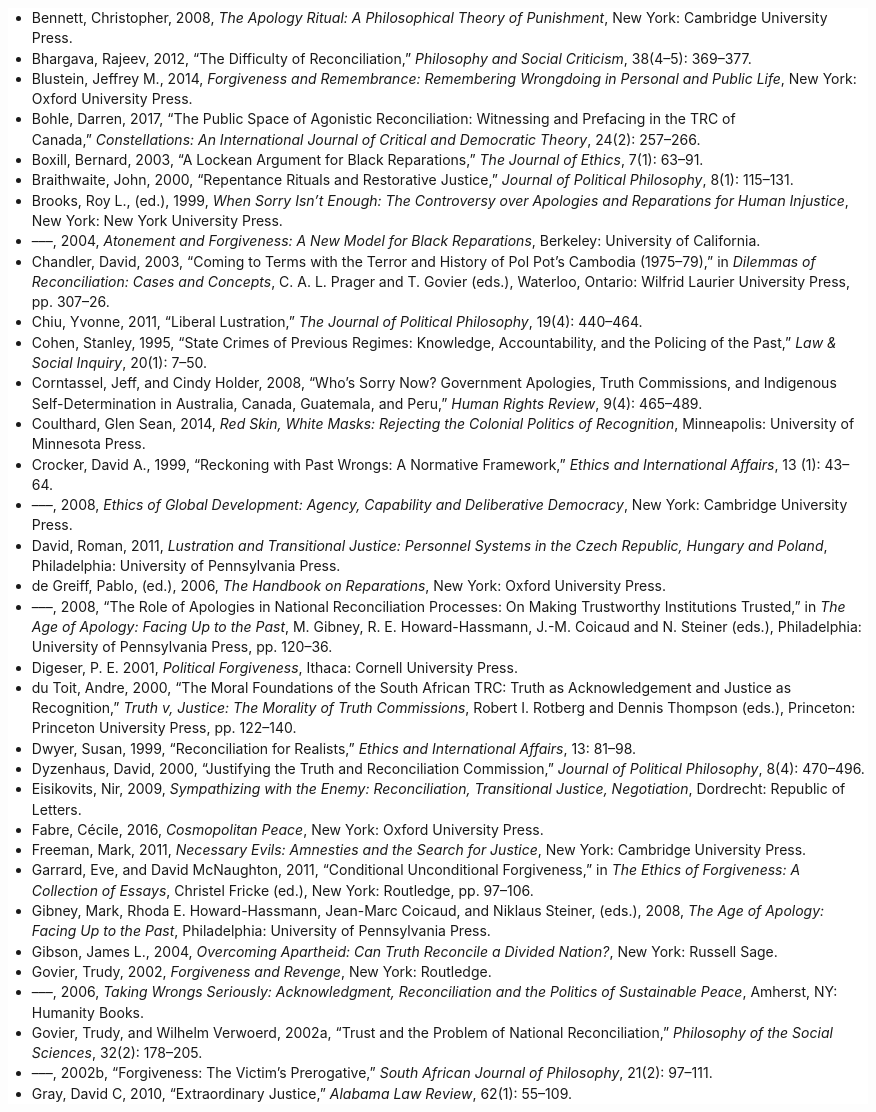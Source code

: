 * Bennett, Christopher, 2008, *The Apology Ritual: A Philosophical Theory of Punishment*, New York: Cambridge University Press.
* Bhargava, Rajeev, 2012, “The Difficulty of Reconciliation,” *Philosophy and Social Criticism*, 38(4–5): 369–377.
* Blustein, Jeffrey M., 2014, *Forgiveness and Remembrance: Remembering Wrongdoing in Personal and Public Life*, New York: Oxford University Press.
* Bohle, Darren, 2017, “The Public Space of Agonistic Reconciliation: Witnessing and Prefacing in the TRC of Canada,” *Constellations: An International Journal of Critical and Democratic Theory*, 24(2): 257–266.
* Boxill, Bernard, 2003, “A Lockean Argument for Black Reparations,” *The Journal of Ethics*, 7(1): 63–91.
* Braithwaite, John, 2000, “Repentance Rituals and Restorative Justice,” *Journal of Political Philosophy*, 8(1): 115–131.
* Brooks, Roy L., (ed.), 1999, *When Sorry Isn’t Enough: The Controversy over Apologies and Reparations for Human Injustice*, New York: New York University Press.
* –––, 2004, *Atonement and Forgiveness: A New Model for Black Reparations*, Berkeley: University of California.
* Chandler, David, 2003, “Coming to Terms with the Terror and History of Pol Pot’s Cambodia (1975–79),” in *Dilemmas of Reconciliation: Cases and Concepts*, C. A. L. Prager and T. Govier (eds.), Waterloo, Ontario: Wilfrid Laurier University Press, pp. 307–26.
* Chiu, Yvonne, 2011, “Liberal Lustration,” *The Journal of Political Philosophy*, 19(4): 440–464.
* Cohen, Stanley, 1995, “State Crimes of Previous Regimes: Knowledge, Accountability, and the Policing of the Past,” *Law & Social Inquiry*, 20(1): 7–50.
* Corntassel, Jeff, and Cindy Holder, 2008, “Who’s Sorry Now? Government Apologies, Truth Commissions, and Indigenous Self-Determination in Australia, Canada, Guatemala, and Peru,” *Human Rights Review*, 9(4): 465–489.
* Coulthard, Glen Sean, 2014, *Red Skin, White Masks: Rejecting the Colonial Politics of Recognition*, Minneapolis: University of Minnesota Press.
* Crocker, David A., 1999, “Reckoning with Past Wrongs: A Normative Framework,” *Ethics and International Affairs*, 13 (1): 43–64.
* –––, 2008, *Ethics of Global Development: Agency, Capability and Deliberative Democracy*, New York: Cambridge University Press.
* David, Roman, 2011, *Lustration and Transitional Justice: Personnel Systems in the Czech Republic, Hungary and Poland*, Philadelphia: University of Pennsylvania Press.
* de Greiff, Pablo, (ed.), 2006, *The Handbook on Reparations*, New York: Oxford University Press.
* –––, 2008, “The Role of Apologies in National Reconciliation Processes: On Making Trustworthy Institutions Trusted,” in *The Age of Apology: Facing Up to the Past*, M. Gibney, R. E. Howard-Hassmann, J.-M. Coicaud and N. Steiner (eds.), Philadelphia: University of Pennsylvania Press, pp. 120–36.
* Digeser, P. E. 2001, *Political Forgiveness*, Ithaca: Cornell University Press.
* du Toit, Andre, 2000, “The Moral Foundations of the South African TRC: Truth as Acknowledgement and Justice as Recognition,” *Truth v, Justice: The Morality of Truth Commissions*, Robert I. Rotberg and Dennis Thompson (eds.), Princeton: Princeton University Press, pp. 122–140.
* Dwyer, Susan, 1999, “Reconciliation for Realists,” *Ethics and International Affairs*, 13: 81–98.
* Dyzenhaus, David, 2000, “Justifying the Truth and Reconciliation Commission,” *Journal of Political Philosophy*, 8(4): 470–496.
* Eisikovits, Nir, 2009, *Sympathizing with the Enemy: Reconciliation, Transitional Justice, Negotiation*, Dordrecht: Republic of Letters.
* Fabre, Cécile, 2016, *Cosmopolitan Peace*, New York: Oxford University Press.
* Freeman, Mark, 2011, *Necessary Evils: Amnesties and the Search for Justice*, New York: Cambridge University Press.
* Garrard, Eve, and David McNaughton, 2011, “Conditional Unconditional Forgiveness,” in *The Ethics of Forgiveness: A Collection of Essays*, Christel Fricke (ed.), New York: Routledge, pp. 97–106.
* Gibney, Mark, Rhoda E. Howard-Hassmann, Jean-Marc Coicaud, and Niklaus Steiner, (eds.), 2008, *The Age of Apology: Facing Up to the Past*, Philadelphia: University of Pennsylvania Press.
* Gibson, James L., 2004, *Overcoming Apartheid: Can Truth Reconcile a Divided Nation?*, New York: Russell Sage.
* Govier, Trudy, 2002, *Forgiveness and Revenge*, New York: Routledge.
* –––, 2006, *Taking Wrongs Seriously: Acknowledgment, Reconciliation and the Politics of Sustainable Peace*, Amherst, NY: Humanity Books.
* Govier, Trudy, and Wilhelm Verwoerd, 2002a, “Trust and the Problem of National Reconciliation,” *Philosophy of the Social Sciences*, 32(2): 178–205.
* –––, 2002b, “Forgiveness: The Victim’s Prerogative,” *South African Journal of Philosophy*, 21(2): 97–111.
* Gray, David C, 2010, “Extraordinary Justice,” *Alabama Law Review*, 62(1): 55–109.